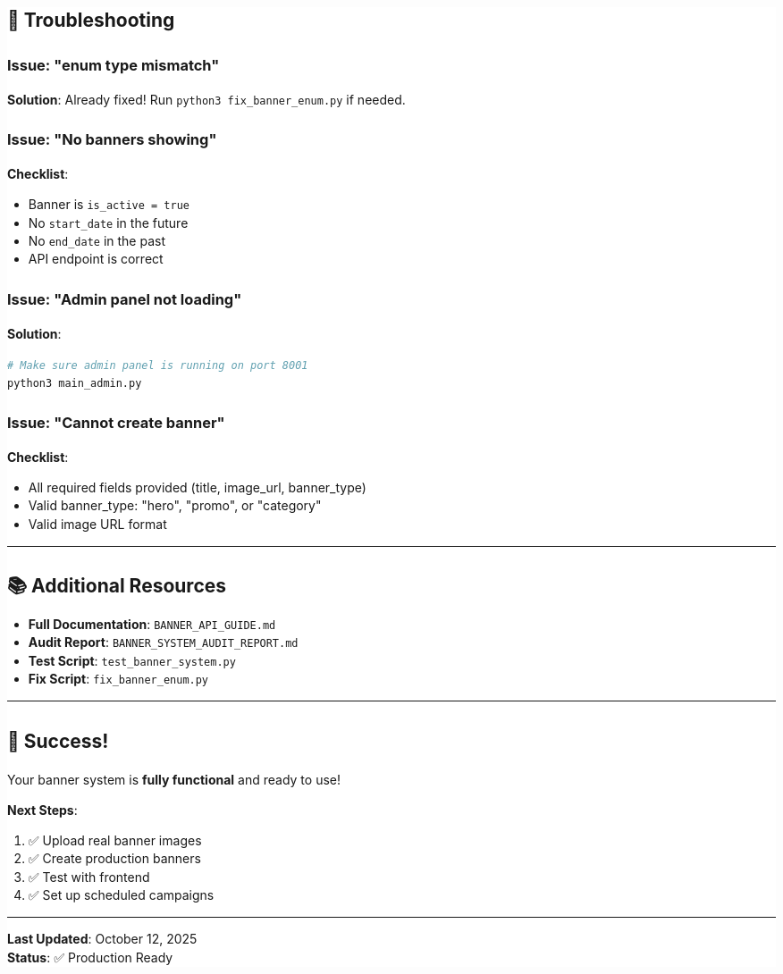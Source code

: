 
## 🐛 Troubleshooting

### Issue: "enum type mismatch"

**Solution**: Already fixed! Run `python3 fix_banner_enum.py` if needed.

### Issue: "No banners showing"

**Checklist**:

- Banner is `is_active = true`
- No `start_date` in the future
- No `end_date` in the past
- API endpoint is correct

### Issue: "Admin panel not loading"

**Solution**:

```bash
# Make sure admin panel is running on port 8001
python3 main_admin.py
```

### Issue: "Cannot create banner"

**Checklist**:

- All required fields provided (title, image_url, banner_type)
- Valid banner_type: "hero", "promo", or "category"
- Valid image URL format

---

## 📚 Additional Resources

- **Full Documentation**: `BANNER_API_GUIDE.md`
- **Audit Report**: `BANNER_SYSTEM_AUDIT_REPORT.md`
- **Test Script**: `test_banner_system.py`
- **Fix Script**: `fix_banner_enum.py`

---

## 🎉 Success!

Your banner system is **fully functional** and ready to use!

**Next Steps**:

1. ✅ Upload real banner images
2. ✅ Create production banners
3. ✅ Test with frontend
4. ✅ Set up scheduled campaigns

---

**Last Updated**: October 12, 2025  
**Status**: ✅ Production Ready
